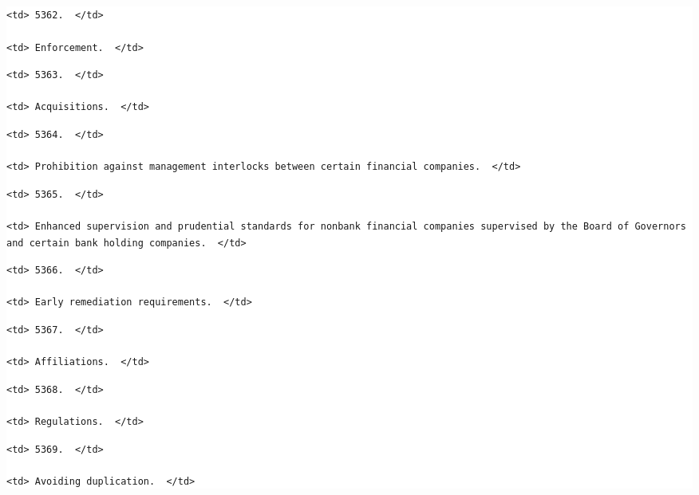   </tr>

  <tr>

    <td> 5362.  </td>

    <td> Enforcement.  </td>

  </tr>

  <tr>

    <td> 5363.  </td>

    <td> Acquisitions.  </td>

  </tr>

  <tr>

    <td> 5364.  </td>

    <td> Prohibition against management interlocks between certain financial companies.  </td>

  </tr>

  <tr>

    <td> 5365.  </td>

    <td> Enhanced supervision and prudential standards for nonbank financial companies supervised by the Board of Governors and certain bank holding companies.  </td>

  </tr>

  <tr>

    <td> 5366.  </td>

    <td> Early remediation requirements.  </td>

  </tr>

  <tr>

    <td> 5367.  </td>

    <td> Affiliations.  </td>

  </tr>

  <tr>

    <td> 5368.  </td>

    <td> Regulations.  </td>

  </tr>

  <tr>

    <td> 5369.  </td>

    <td> Avoiding duplication.  </td>
